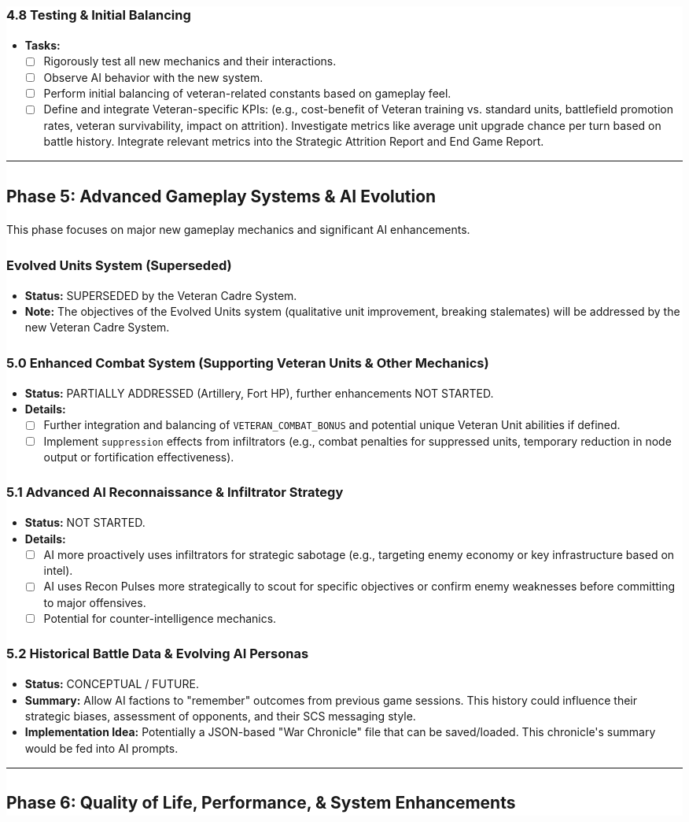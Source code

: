 ### 4.8 Testing & Initial Balancing
*   **Tasks:**
    *   [ ] Rigorously test all new mechanics and their interactions.
    *   [ ] Observe AI behavior with the new system.
    *   [ ] Perform initial balancing of veteran-related constants based on gameplay feel.
    *   [ ] Define and integrate Veteran-specific KPIs: (e.g., cost-benefit of Veteran training vs. standard units, battlefield promotion rates, veteran survivability, impact on attrition). Investigate metrics like average unit upgrade chance per turn based on battle history. Integrate relevant metrics into the Strategic Attrition Report and End Game Report.

---

## Phase 5: Advanced Gameplay Systems & AI Evolution

This phase focuses on major new gameplay mechanics and significant AI enhancements.

### Evolved Units System (Superseded)
*   **Status:** SUPERSEDED by the Veteran Cadre System.
*   **Note:** The objectives of the Evolved Units system (qualitative unit improvement, breaking stalemates) will be addressed by the new Veteran Cadre System.

### 5.0 Enhanced Combat System (Supporting Veteran Units & Other Mechanics)
*   **Status:** PARTIALLY ADDRESSED (Artillery, Fort HP), further enhancements NOT STARTED.
*   **Details:**
    *   [ ] Further integration and balancing of `VETERAN_COMBAT_BONUS` and potential unique Veteran Unit abilities if defined.
    *   [ ] Implement `suppression` effects from infiltrators (e.g., combat penalties for suppressed units, temporary reduction in node output or fortification effectiveness).

### 5.1 Advanced AI Reconnaissance & Infiltrator Strategy
*   **Status:** NOT STARTED.
*   **Details:**
    *   [ ] AI more proactively uses infiltrators for strategic sabotage (e.g., targeting enemy economy or key infrastructure based on intel).
    *   [ ] AI uses Recon Pulses more strategically to scout for specific objectives or confirm enemy weaknesses before committing to major offensives.
    *   [ ] Potential for counter-intelligence mechanics.

### 5.2 Historical Battle Data & Evolving AI Personas
*   **Status:** CONCEPTUAL / FUTURE.
*   **Summary:** Allow AI factions to "remember" outcomes from previous game sessions. This history could influence their strategic biases, assessment of opponents, and their SCS messaging style.
*   **Implementation Idea:** Potentially a JSON-based "War Chronicle" file that can be saved/loaded. This chronicle's summary would be fed into AI prompts.

---

## Phase 6: Quality of Life, Performance, & System Enhancements
